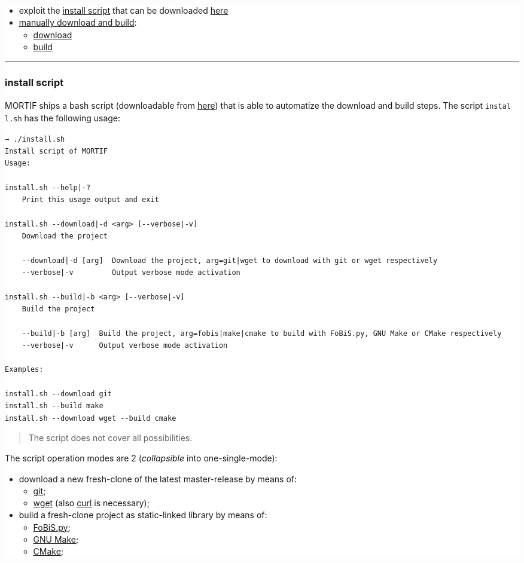 + exploit the [install script](#install-script) that can be downloaded [here](https://github.com/szaghi/MORTIF/releases/latest)
+ [manually download and build](#manually-download-and-build):
  + [download](#download)
  + [build](#build)

---

### install script

MORTIF ships a bash script (downloadable from [here](https://github.com/szaghi/MORTIF/releases/latest)) that is able to automatize the download and build steps. The script `install.sh` has the following usage:

```shell
→ ./install.sh
Install script of MORTIF
Usage:

install.sh --help|-?
    Print this usage output and exit

install.sh --download|-d <arg> [--verbose|-v]
    Download the project

    --download|-d [arg]  Download the project, arg=git|wget to download with git or wget respectively
    --verbose|-v         Output verbose mode activation

install.sh --build|-b <arg> [--verbose|-v]
    Build the project

    --build|-b [arg]  Build the project, arg=fobis|make|cmake to build with FoBiS.py, GNU Make or CMake respectively
    --verbose|-v      Output verbose mode activation

Examples:

install.sh --download git
install.sh --build make
install.sh --download wget --build cmake
```

> The script does not cover all possibilities.

The script operation modes are 2 (*collapsible* into one-single-mode):

+ download a new fresh-clone of the latest master-release by means of:
  + [git](https://git-scm.com/);
  + [wget](https://www.gnu.org/software/wget/) (also [curl](https://curl.haxx.se/) is necessary);
+ build a fresh-clone project as static-linked library by means of:
  + [FoBiS.py](https://github.com/szaghi/FoBiS);
  + [GNU Make](https://www.gnu.org/software/make/);
  + [CMake](https://cmake.org/);
